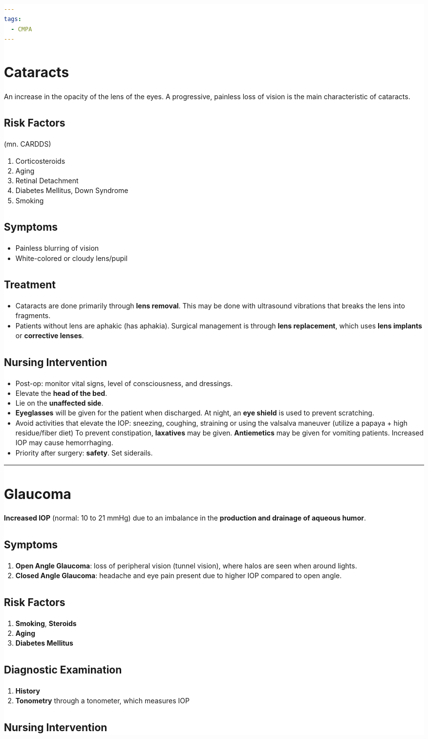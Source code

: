 ```yaml
---
tags:
  - CMPA
---
```

# Cataracts
An increase in the opacity of the lens of the eyes. A progressive, painless loss of vision is the main characteristic of cataracts.
## Risk Factors
(mn. CARDDS)
1. Corticosteroids
2. Aging
3. Retinal Detachment
4. Diabetes Mellitus, Down Syndrome
5. Smoking
## Symptoms
- Painless blurring of vision
- White-colored or cloudy lens/pupil
## Treatment
- Cataracts are done primarily through **lens removal**. This may be done with ultrasound vibrations that breaks the lens into fragments.
- Patients without lens are aphakic (has aphakia). Surgical management is through **lens replacement**, which uses **lens implants** or **corrective lenses**.
## Nursing Intervention
- Post-op: monitor vital signs, level of consciousness, and dressings.
- Elevate the **head of the bed**.
- Lie on the **unaffected side**.
- **Eyeglasses** will be given for the patient when discharged. At night, an **eye shield** is used to prevent scratching.
- Avoid activities that elevate the IOP: sneezing, coughing, straining or using the valsalva maneuver (utilize a papaya + high residue/fiber diet) To prevent constipation, **laxatives** may be given. **Antiemetics** may be given for vomiting patients. Increased IOP may cause hemorrhaging.
- Priority after surgery: **safety**. Set siderails.
___
# Glaucoma
**Increased IOP** (normal: 10 to 21 mmHg) due to an imbalance in the **production and drainage of aqueous humor**.
## Symptoms
1. **Open Angle Glaucoma**: loss of peripheral vision (tunnel vision), where halos are seen when around lights.
2. **Closed Angle Glaucoma**: headache and eye pain present due to higher IOP compared to open angle.
## Risk Factors
1. **Smoking**, **Steroids**
2. **Aging**
3. **Diabetes Mellitus**
## Diagnostic Examination
1. **History**
2. **Tonometry** through a tonometer, which measures IOP
## Nursing Intervention